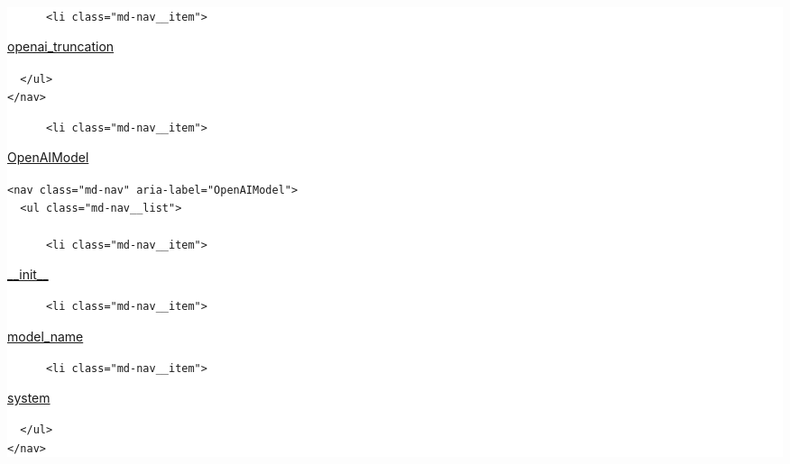           <li class="md-nav__item">
  <a href="#pydantic_ai.models.openai.OpenAIResponsesModelSettings.openai_truncation" class="md-nav__link">
    <span class="md-ellipsis">
      openai_truncation
    </span>
  </a>
  
</li>
        
      </ul>
    </nav>
  
</li>
        
          <li class="md-nav__item">
  <a href="#pydantic_ai.models.openai.OpenAIModel" class="md-nav__link">
    <span class="md-ellipsis">
      OpenAIModel
    </span>
  </a>
  
    <nav class="md-nav" aria-label="OpenAIModel">
      <ul class="md-nav__list">
        
          <li class="md-nav__item">
  <a href="#pydantic_ai.models.openai.OpenAIModel.__init__" class="md-nav__link">
    <span class="md-ellipsis">
      __init__
    </span>
  </a>
  
</li>
        
          <li class="md-nav__item">
  <a href="#pydantic_ai.models.openai.OpenAIModel.model_name" class="md-nav__link">
    <span class="md-ellipsis">
      model_name
    </span>
  </a>
  
</li>
        
          <li class="md-nav__item">
  <a href="#pydantic_ai.models.openai.OpenAIModel.system" class="md-nav__link">
    <span class="md-ellipsis">
      system
    </span>
  </a>
  
</li>
        
      </ul>
    </nav>
  
</li>
        